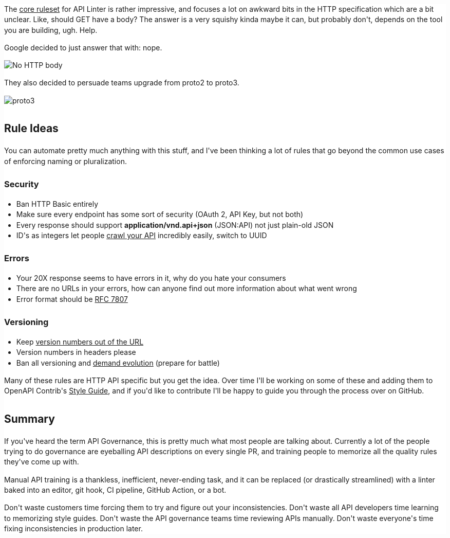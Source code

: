 The [core ruleset](https://googleapis.github.io/api-linter/rules/core/) for API Linter is rather impressive, and focuses a lot on awkward bits in the HTTP specification which are a bit unclear. Like, should GET have a body? The answer is a very squishy kinda maybe it can, but probably don't, depends on the tool you are building, ugh. Help.

Google decided to just answer that with: nope.

![No HTTP body](/images/no-http-body.png)

They also decided to persuade teams upgrade from proto2 to proto3.

![proto3](/images/proto3.png)

## Rule Ideas

You can automate pretty much anything with this stuff, and I've been thinking a lot of rules that go beyond the common use cases of enforcing naming or pluralization.

### Security

* Ban HTTP Basic entirely
* Make sure every endpoint has some sort of security (OAuth 2, API Key, but not both)
* Every response should support **application/vnd.api+json** (JSON:API) not just plain-old JSON
* ID's as integers let people [crawl your API](https://phil.tech/http/2015/09/03/auto-incrementing-to-destruction/) incredibly easily, switch to UUID

### Errors

* Your 20X response seems to have errors in it, why do you hate your consumers
* There are no URLs in your errors, how can anyone find out more information about what went wrong
* Error format should be [RFC 7807](https://tools.ietf.org/html/rfc7807)

### Versioning

* Keep [version numbers out of the URL](https://apisyouwonthate.com/blog/api-versioning-has-no-right-way)
* Version numbers in headers please
* Ban all versioning and [demand evolution](https://apisyouwonthate.com/blog/api-evolution-for-rest-http-apis) (prepare for battle)

Many of these rules are HTTP API specific but you get the idea. Over time I'll be working on some of these and adding them to OpenAPI Contrib's [Style Guide](https://github.com/openapi-contrib/style-guide), and if you'd like to contribute I'll be happy to guide you through the process over on GitHub.

## Summary

If you've heard the term API Governance, this is pretty much what most people are talking about. Currently a lot of the people trying to do governance are eyeballing API descriptions on every single PR, and training people to memorize all the quality rules they've come up with.

Manual API training is a thankless, inefficient, never-ending task, and it can be replaced (or drastically streamlined) with a linter baked into an editor, git hook, CI pipeline, GitHub Action, or a bot.

Don't waste customers time forcing them to try and figure out your inconsistencies. Don't waste all API developers time learning to memorizing style guides. Don't waste the API governance teams time reviewing APIs manually. Don't waste everyone's time fixing inconsistencies in production later.
